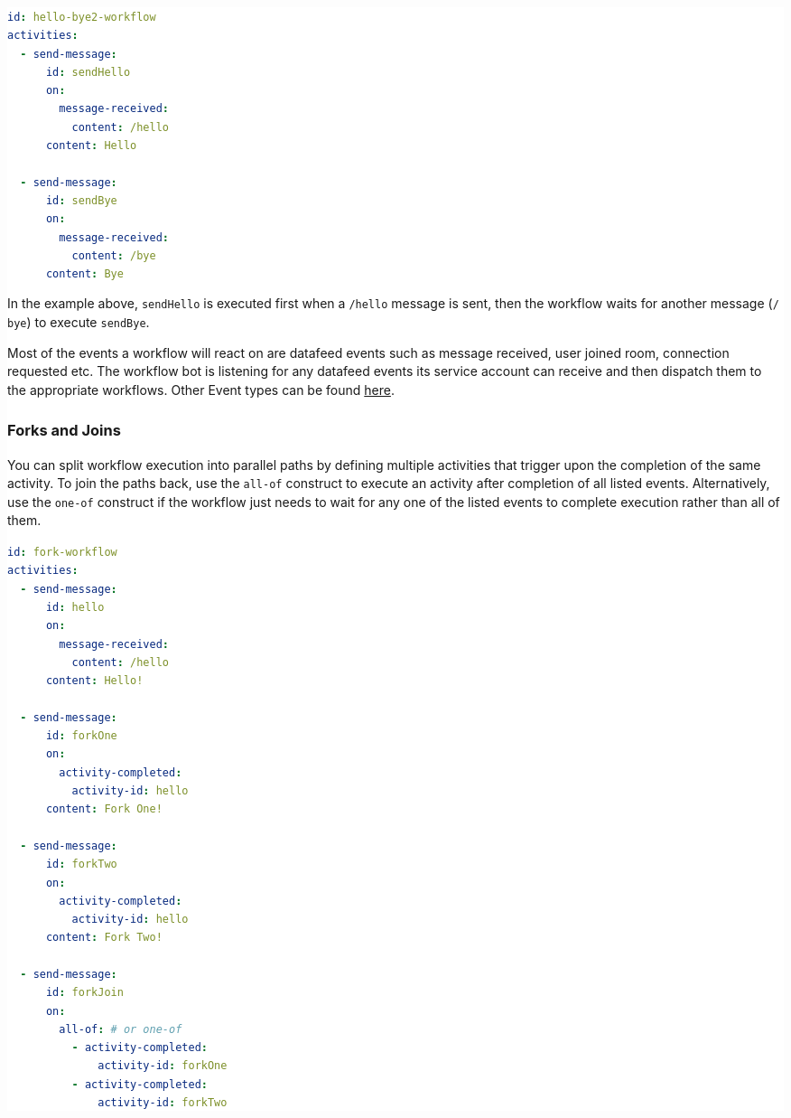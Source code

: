 ```yaml
id: hello-bye2-workflow
activities:
  - send-message:
      id: sendHello
      on:
        message-received:
          content: /hello
      content: Hello
 
  - send-message:
      id: sendBye
      on:
        message-received:
          content: /bye
      content: Bye
```

In the example above, `sendHello` is executed first when a `/hello` message is sent, then the workflow waits for another message (`/bye`) to execute `sendBye`.

Most of the events a workflow will react on are datafeed events such as message received, user joined room, connection requested etc. The workflow bot is listening for any datafeed events its service account can receive and then dispatch them to the appropriate workflows. Other Event types can be found [here](https://github.com/finos/symphony-wdk/blob/master/docs/concepts.md#events).

### Forks and Joins

You can split workflow execution into parallel paths by defining multiple activities that trigger upon the completion of the same activity. To join the paths back, use the `all-of` construct to execute an activity after completion of all listed events. Alternatively, use the `one-of` construct if the workflow just needs to wait for any one of the listed events to complete execution rather than all of them.

```yaml
id: fork-workflow
activities:
  - send-message:
      id: hello
      on:
        message-received:
          content: /hello
      content: Hello!

  - send-message:
      id: forkOne
      on:
        activity-completed:
          activity-id: hello
      content: Fork One!
      
  - send-message:
      id: forkTwo
      on:
        activity-completed:
          activity-id: hello
      content: Fork Two!

  - send-message:
      id: forkJoin
      on:
        all-of: # or one-of
          - activity-completed:
              activity-id: forkOne
          - activity-completed:
              activity-id: forkTwo
```